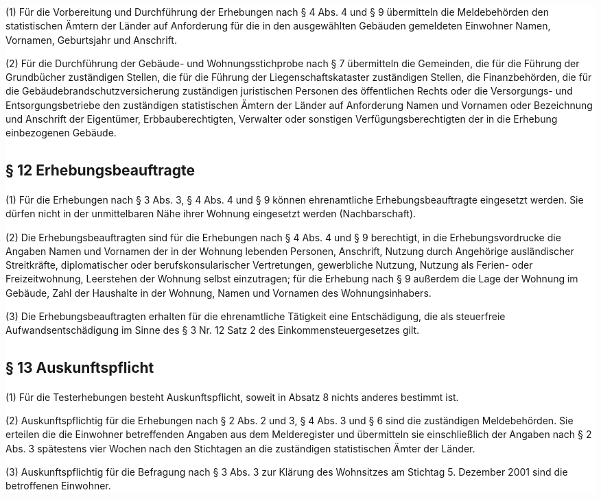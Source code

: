 (1) Für die Vorbereitung und Durchführung der Erhebungen nach § 4 Abs.
4 und § 9 übermitteln die Meldebehörden den statistischen Ämtern der
Länder auf Anforderung für die in den ausgewählten Gebäuden gemeldeten
Einwohner Namen, Vornamen, Geburtsjahr und Anschrift.

(2) Für die Durchführung der Gebäude- und Wohnungsstichprobe nach § 7
übermitteln die Gemeinden, die für die Führung der Grundbücher
zuständigen Stellen, die für die Führung der Liegenschaftskataster
zuständigen Stellen, die Finanzbehörden, die für die
Gebäudebrandschutzversicherung zuständigen juristischen Personen des
öffentlichen Rechts oder die Versorgungs- und Entsorgungsbetriebe den
zuständigen statistischen Ämtern der Länder auf Anforderung Namen und
Vornamen oder Bezeichnung und Anschrift der Eigentümer,
Erbbauberechtigten, Verwalter oder sonstigen Verfügungsberechtigten
der in die Erhebung einbezogenen Gebäude.


## § 12 Erhebungsbeauftragte

(1) Für die Erhebungen nach § 3 Abs. 3, § 4 Abs. 4 und § 9 können
ehrenamtliche Erhebungsbeauftragte eingesetzt werden. Sie dürfen nicht
in der unmittelbaren Nähe ihrer Wohnung eingesetzt werden
(Nachbarschaft).

(2) Die Erhebungsbeauftragten sind für die Erhebungen nach § 4 Abs. 4
und § 9 berechtigt, in die Erhebungsvordrucke die Angaben Namen und
Vornamen der in der Wohnung lebenden Personen, Anschrift, Nutzung
durch Angehörige ausländischer Streitkräfte, diplomatischer oder
berufskonsularischer Vertretungen, gewerbliche Nutzung, Nutzung als
Ferien- oder Freizeitwohnung, Leerstehen der Wohnung selbst
einzutragen; für die Erhebung nach § 9 außerdem die Lage der Wohnung
im Gebäude, Zahl der Haushalte in der Wohnung, Namen und Vornamen des
Wohnungsinhabers.

(3) Die Erhebungsbeauftragten erhalten für die ehrenamtliche Tätigkeit
eine Entschädigung, die als steuerfreie Aufwandsentschädigung im Sinne
des § 3 Nr. 12 Satz 2 des Einkommensteuergesetzes gilt.


## § 13 Auskunftspflicht

(1) Für die Testerhebungen besteht Auskunftspflicht, soweit in Absatz
8 nichts anderes bestimmt ist.

(2) Auskunftspflichtig für die Erhebungen nach § 2 Abs. 2 und 3, § 4
Abs. 3 und § 6 sind die zuständigen Meldebehörden. Sie erteilen die
die Einwohner betreffenden Angaben aus dem Melderegister und
übermitteln sie einschließlich der Angaben nach § 2 Abs. 3 spätestens
vier Wochen nach den Stichtagen an die zuständigen statistischen Ämter
der Länder.

(3) Auskunftspflichtig für die Befragung nach § 3 Abs. 3 zur Klärung
des Wohnsitzes am Stichtag 5. Dezember 2001 sind die betroffenen
Einwohner.
